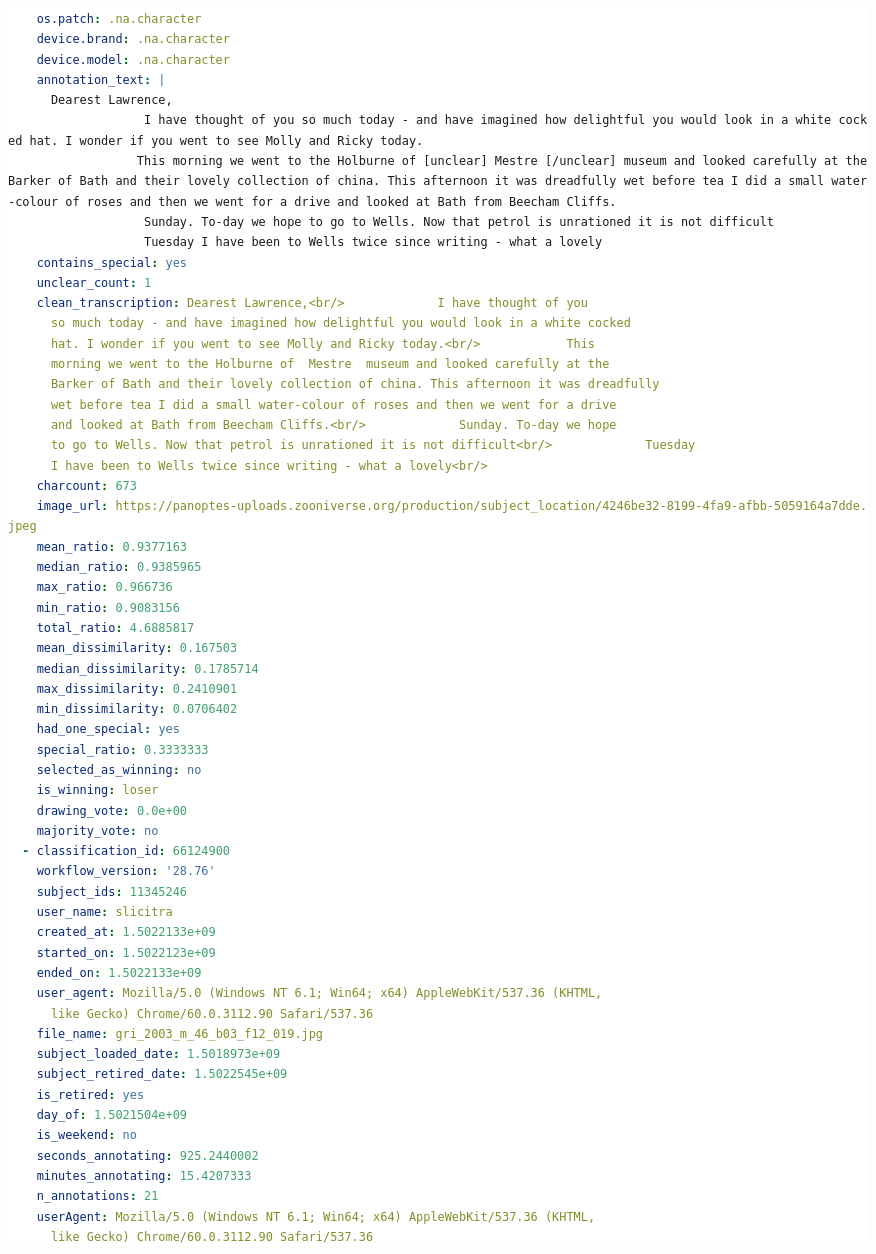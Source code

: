 ```yaml
    os.patch: .na.character
    device.brand: .na.character
    device.model: .na.character
    annotation_text: |
      Dearest Lawrence,
                   I have thought of you so much today - and have imagined how delightful you would look in a white cocked hat. I wonder if you went to see Molly and Ricky today.
                  This morning we went to the Holburne of [unclear] Mestre [/unclear] museum and looked carefully at the Barker of Bath and their lovely collection of china. This afternoon it was dreadfully wet before tea I did a small water-colour of roses and then we went for a drive and looked at Bath from Beecham Cliffs.
                   Sunday. To-day we hope to go to Wells. Now that petrol is unrationed it is not difficult
                   Tuesday I have been to Wells twice since writing - what a lovely
    contains_special: yes
    unclear_count: 1
    clean_transcription: Dearest Lawrence,<br/>             I have thought of you
      so much today - and have imagined how delightful you would look in a white cocked
      hat. I wonder if you went to see Molly and Ricky today.<br/>            This
      morning we went to the Holburne of  Mestre  museum and looked carefully at the
      Barker of Bath and their lovely collection of china. This afternoon it was dreadfully
      wet before tea I did a small water-colour of roses and then we went for a drive
      and looked at Bath from Beecham Cliffs.<br/>             Sunday. To-day we hope
      to go to Wells. Now that petrol is unrationed it is not difficult<br/>             Tuesday
      I have been to Wells twice since writing - what a lovely<br/>
    charcount: 673
    image_url: https://panoptes-uploads.zooniverse.org/production/subject_location/4246be32-8199-4fa9-afbb-5059164a7dde.jpeg
    mean_ratio: 0.9377163
    median_ratio: 0.9385965
    max_ratio: 0.966736
    min_ratio: 0.9083156
    total_ratio: 4.6885817
    mean_dissimilarity: 0.167503
    median_dissimilarity: 0.1785714
    max_dissimilarity: 0.2410901
    min_dissimilarity: 0.0706402
    had_one_special: yes
    special_ratio: 0.3333333
    selected_as_winning: no
    is_winning: loser
    drawing_vote: 0.0e+00
    majority_vote: no
  - classification_id: 66124900
    workflow_version: '28.76'
    subject_ids: 11345246
    user_name: slicitra
    created_at: 1.5022133e+09
    started_on: 1.5022123e+09
    ended_on: 1.5022133e+09
    user_agent: Mozilla/5.0 (Windows NT 6.1; Win64; x64) AppleWebKit/537.36 (KHTML,
      like Gecko) Chrome/60.0.3112.90 Safari/537.36
    file_name: gri_2003_m_46_b03_f12_019.jpg
    subject_loaded_date: 1.5018973e+09
    subject_retired_date: 1.5022545e+09
    is_retired: yes
    day_of: 1.5021504e+09
    is_weekend: no
    seconds_annotating: 925.2440002
    minutes_annotating: 15.4207333
    n_annotations: 21
    userAgent: Mozilla/5.0 (Windows NT 6.1; Win64; x64) AppleWebKit/537.36 (KHTML,
      like Gecko) Chrome/60.0.3112.90 Safari/537.36
```